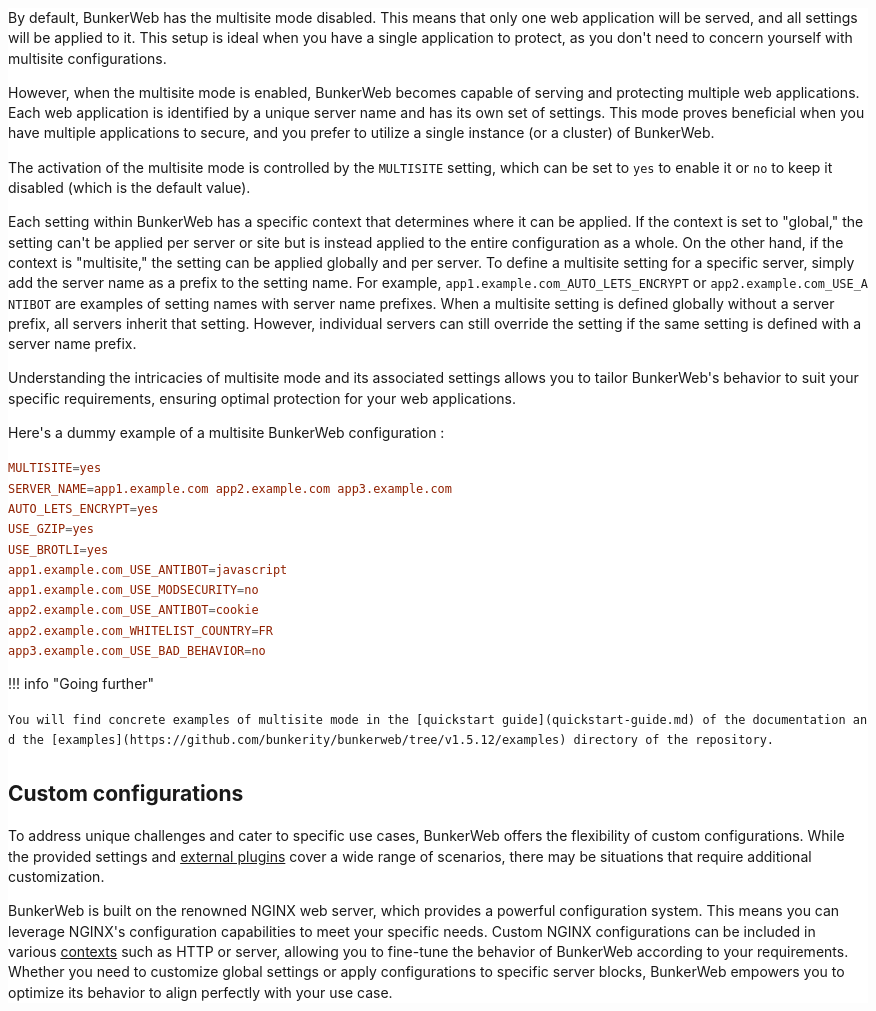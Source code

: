 By default, BunkerWeb has the multisite mode disabled. This means that only one web application will be served, and all settings will be applied to it. This setup is ideal when you have a single application to protect, as you don't need to concern yourself with multisite configurations.

However, when the multisite mode is enabled, BunkerWeb becomes capable of serving and protecting multiple web applications. Each web application is identified by a unique server name and has its own set of settings. This mode proves beneficial when you have multiple applications to secure, and you prefer to utilize a single instance (or a cluster) of BunkerWeb.

The activation of the multisite mode is controlled by the `MULTISITE` setting, which can be set to `yes` to enable it or `no` to keep it disabled (which is the default value).

Each setting within BunkerWeb has a specific context that determines where it can be applied. If the context is set to "global," the setting can't be applied per server or site but is instead applied to the entire configuration as a whole. On the other hand, if the context is "multisite," the setting can be applied globally and per server. To define a multisite setting for a specific server, simply add the server name as a prefix to the setting name. For example, `app1.example.com_AUTO_LETS_ENCRYPT` or `app2.example.com_USE_ANTIBOT` are examples of setting names with server name prefixes. When a multisite setting is defined globally without a server prefix, all servers inherit that setting. However, individual servers can still override the setting if the same setting is defined with a server name prefix.

Understanding the intricacies of multisite mode and its associated settings allows you to tailor BunkerWeb's behavior to suit your specific requirements, ensuring optimal protection for your web applications.

Here's a dummy example of a multisite BunkerWeb configuration :

```conf
MULTISITE=yes
SERVER_NAME=app1.example.com app2.example.com app3.example.com
AUTO_LETS_ENCRYPT=yes
USE_GZIP=yes
USE_BROTLI=yes
app1.example.com_USE_ANTIBOT=javascript
app1.example.com_USE_MODSECURITY=no
app2.example.com_USE_ANTIBOT=cookie
app2.example.com_WHITELIST_COUNTRY=FR
app3.example.com_USE_BAD_BEHAVIOR=no
```

!!! info "Going further"

    You will find concrete examples of multisite mode in the [quickstart guide](quickstart-guide.md) of the documentation and the [examples](https://github.com/bunkerity/bunkerweb/tree/v1.5.12/examples) directory of the repository.

## Custom configurations

To address unique challenges and cater to specific use cases, BunkerWeb offers the flexibility of custom configurations. While the provided settings and [external plugins](plugins.md) cover a wide range of scenarios, there may be situations that require additional customization.

BunkerWeb is built on the renowned NGINX web server, which provides a powerful configuration system. This means you can leverage NGINX's configuration capabilities to meet your specific needs. Custom NGINX configurations can be included in various [contexts](https://docs.nginx.com/nginx/admin-guide/basic-functionality/managing-configuration-files/#contexts) such as HTTP or server, allowing you to fine-tune the behavior of BunkerWeb according to your requirements. Whether you need to customize global settings or apply configurations to specific server blocks, BunkerWeb empowers you to optimize its behavior to align perfectly with your use case.
